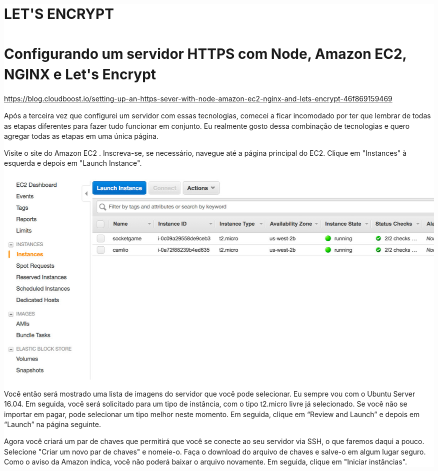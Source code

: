 # LET'S ENCRYPT

# Configurando um servidor HTTPS com Node, Amazon EC2, NGINX e Let's Encrypt

https://blog.cloudboost.io/setting-up-an-https-sever-with-node-amazon-ec2-nginx-and-lets-encrypt-46f869159469

Após a terceira vez que configurei um servidor com essas tecnologias, comecei a ficar incomodado por ter que lembrar de todas as etapas diferentes para fazer tudo funcionar em conjunto. Eu realmente gosto dessa combinação de tecnologias e quero agregar todas as etapas em uma única página.

Visite o site do Amazon EC2 . Inscreva-se, se necessário, navegue até a página principal do EC2. Clique em "Instances" à esquerda e depois em "Launch Instance".

![fig01](images/letsencrypt/fig01.png)

Você então será mostrado uma lista de imagens do servidor que você pode selecionar. Eu sempre vou com o Ubuntu Server 16.04. Em seguida, você será solicitado para um tipo de instância, com o tipo t2.micro livre já selecionado. Se você não se importar em pagar, pode selecionar um tipo melhor neste momento. Em seguida, clique em “Review and Launch” e depois em “Launch” na página seguinte.

Agora você criará um par de chaves que permitirá que você se conecte ao seu servidor via SSH, o que faremos daqui a pouco. Selecione "Criar um novo par de chaves" e nomeie-o. Faça o download do arquivo de chaves e salve-o em algum lugar seguro. Como o aviso da Amazon indica, você não poderá baixar o arquivo novamente. Em seguida, clique em "Iniciar instâncias".
